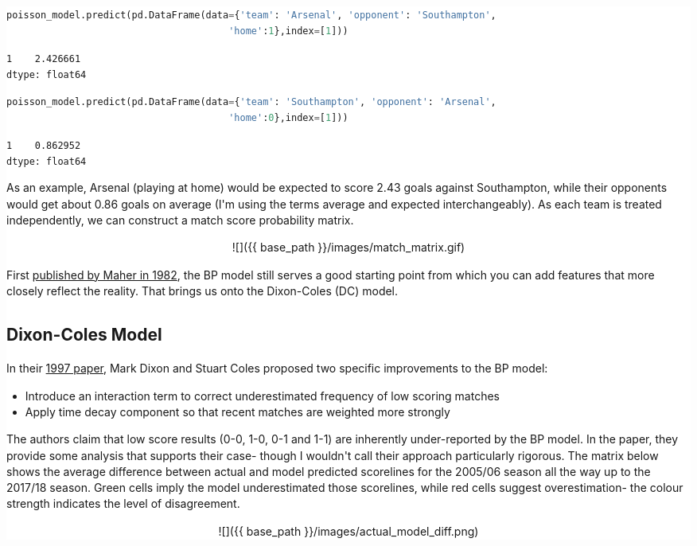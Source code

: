 

```python
poisson_model.predict(pd.DataFrame(data={'team': 'Arsenal', 'opponent': 'Southampton',
                                       'home':1},index=[1]))
```




    1    2.426661
    dtype: float64




```python
poisson_model.predict(pd.DataFrame(data={'team': 'Southampton', 'opponent': 'Arsenal',
                                       'home':0},index=[1]))
```




    1    0.862952
    dtype: float64



As an example, Arsenal (playing at home) would be expected to score 2.43 goals against Southampton, while their opponents would get about 0.86 goals on average (I'm using the terms average and expected interchangeably). As each team is treated independently, we can construct a match score probability matrix.

<div style="text-align:center" markdown="1">

![]({{ base_path }}/images/match_matrix.gif)

</div>

First [published by Maher in 1982](http://www.90minut.pl/misc/maher.pdf), the BP model still serves a good starting point from which you can add features that more closely reflect the reality. That brings us onto the Dixon-Coles (DC) model.

## Dixon-Coles Model

In their [1997 paper](http://web.math.ku.dk/~rolf/teaching/thesis/DixonColes.pdf), Mark Dixon and Stuart Coles proposed two specific improvements to the BP model:
* Introduce an interaction term to correct underestimated frequency of low scoring matches
* Apply time decay component so that recent matches are weighted more strongly

The authors claim that low score results (0-0, 1-0, 0-1 and 1-1) are inherently under-reported by the BP model. In the paper, they provide some analysis that supports their case- though I wouldn't call their approach particularly rigorous. The matrix below shows the average difference between actual and model predicted scorelines for the 2005/06 season all the way up to the 2017/18 season. Green cells imply the model underestimated those scorelines, while red cells suggest overestimation- the colour strength indicates the level of disagreement.


<div style="text-align:center" markdown="1">

![]({{ base_path }}/images/actual_model_diff.png)
